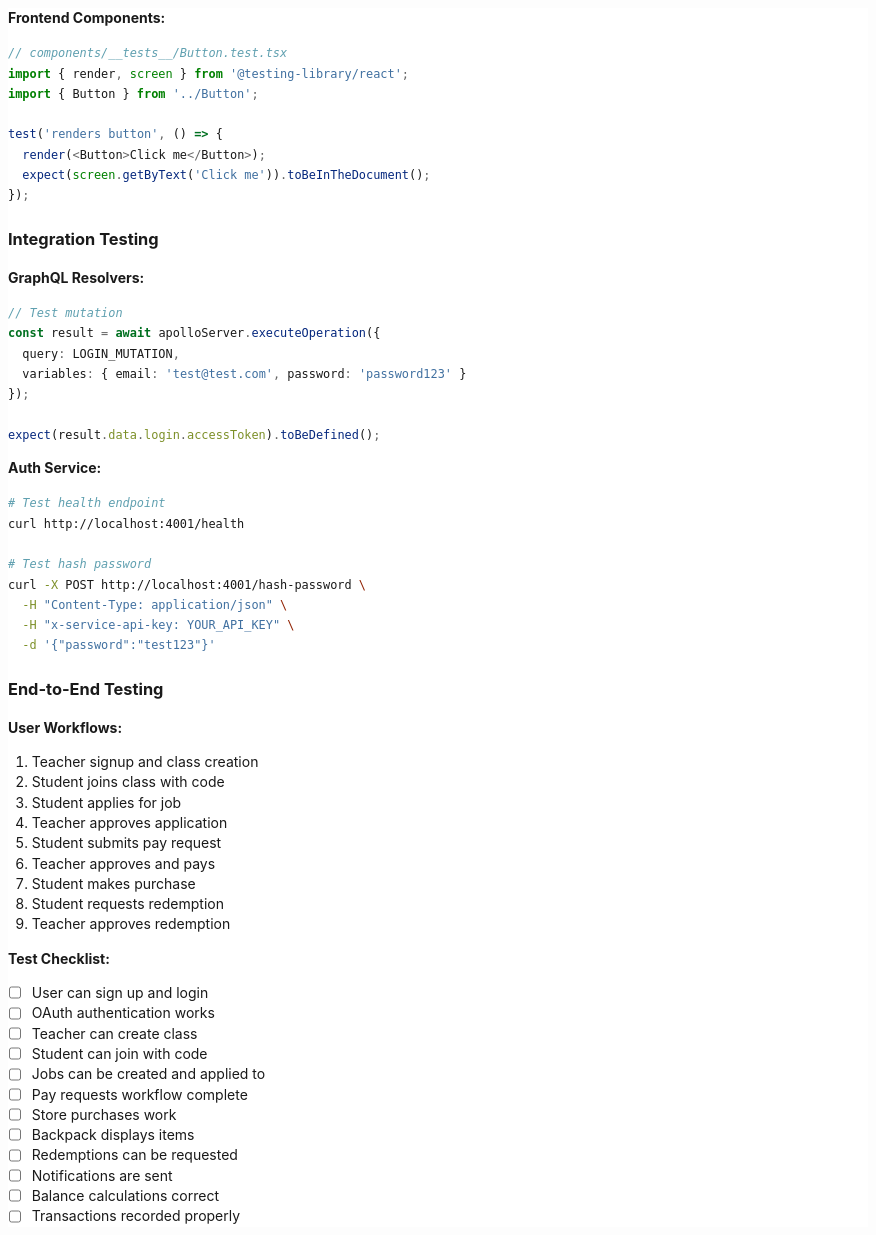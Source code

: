 **Frontend Components:**
```typescript
// components/__tests__/Button.test.tsx
import { render, screen } from '@testing-library/react';
import { Button } from '../Button';

test('renders button', () => {
  render(<Button>Click me</Button>);
  expect(screen.getByText('Click me')).toBeInTheDocument();
});
```

### Integration Testing

**GraphQL Resolvers:**
```typescript
// Test mutation
const result = await apolloServer.executeOperation({
  query: LOGIN_MUTATION,
  variables: { email: 'test@test.com', password: 'password123' }
});

expect(result.data.login.accessToken).toBeDefined();
```

**Auth Service:**
```bash
# Test health endpoint
curl http://localhost:4001/health

# Test hash password
curl -X POST http://localhost:4001/hash-password \
  -H "Content-Type: application/json" \
  -H "x-service-api-key: YOUR_API_KEY" \
  -d '{"password":"test123"}'
```

### End-to-End Testing

**User Workflows:**
1. Teacher signup and class creation
2. Student joins class with code
3. Student applies for job
4. Teacher approves application
5. Student submits pay request
6. Teacher approves and pays
7. Student makes purchase
8. Student requests redemption
9. Teacher approves redemption

**Test Checklist:**
- [ ] User can sign up and login
- [ ] OAuth authentication works
- [ ] Teacher can create class
- [ ] Student can join with code
- [ ] Jobs can be created and applied to
- [ ] Pay requests workflow complete
- [ ] Store purchases work
- [ ] Backpack displays items
- [ ] Redemptions can be requested
- [ ] Notifications are sent
- [ ] Balance calculations correct
- [ ] Transactions recorded properly
